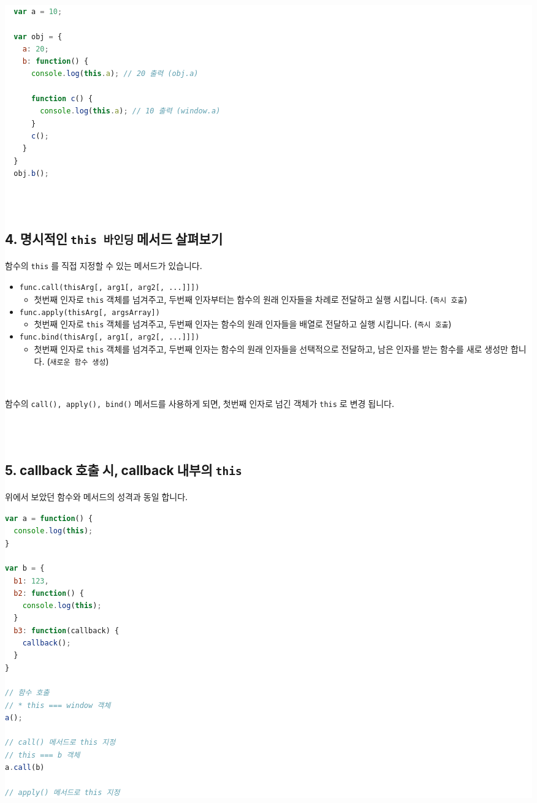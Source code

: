   ```javascript
    var a = 10;

    var obj = {
      a: 20;
      b: function() {
        console.log(this.a); // 20 출력 (obj.a)

        function c() {
          console.log(this.a); // 10 출력 (window.a)
        }
        c();
      }
    }
    obj.b();
  ```


<br/><br/>


## 4.  명시적인 ``this 바인딩`` 메서드 살펴보기

함수의 ``this`` 를 직접 지정할 수 있는 메서드가 있습니다.
* ``func.call(thisArg[, arg1[, arg2[, ...]]])``
  * 첫번째 인자로 ``this`` 객체를 넘겨주고, 두번째 인자부터는 함수의 원래 인자들을 차례로 전달하고 실행 시킵니다. (``즉시 호출``)
* ``func.apply(thisArg[, argsArray])``
  * 첫번째 인자로 ``this`` 객체를 넘겨주고, 두번째 인자는 함수의 원래 인자들을 배열로 전달하고 실행 시킵니다. (``즉시 호출``)
* ``func.bind(thisArg[, arg1[, arg2[, ...]]])``
  * 첫번째 인자로 ``this`` 객체를 넘겨주고, 두번째 인자는 함수의 원래 인자들을 선택적으로 전달하고, 남은 인자를 받는 함수를 새로 생성만 합니다. (``새로운 함수 생성``)

<br/>

함수의 ``call(), apply(), bind()`` 메서드를 사용하게 되면, 첫번째 인자로 넘긴 객체가 ``this`` 로 변경 됩니다.


<br/><br/>


## 5. callback 호출 시, callback 내부의 ``this``

위에서 보았던 함수와 메서드의 성격과 동일 합니다.

```javascript
var a = function() {
  console.log(this);
}

var b = {
  b1: 123,
  b2: function() {
    console.log(this);
  }
  b3: function(callback) {
    callback();
  }
}

// 함수 호출
// * this === window 객체
a(); 

// call() 메서드로 this 지정
// this === b 객체
a.call(b) 

// apply() 메서드로 this 지정
```